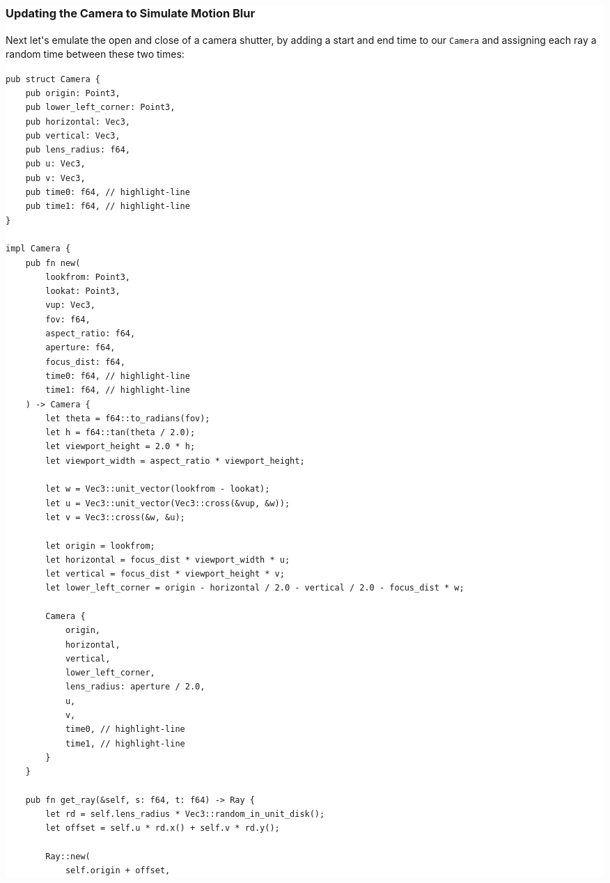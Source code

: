 ### Updating the Camera to Simulate Motion Blur

Next let's emulate the open and close of a camera shutter, by adding a start and end time to our `Camera` and
assigning each ray a random time between these two times:

```rust{numberLines: true}
pub struct Camera {
    pub origin: Point3,
    pub lower_left_corner: Point3,
    pub horizontal: Vec3,
    pub vertical: Vec3,
    pub lens_radius: f64,
    pub u: Vec3,
    pub v: Vec3,
    pub time0: f64, // highlight-line
    pub time1: f64, // highlight-line
}

impl Camera {
    pub fn new(
        lookfrom: Point3,
        lookat: Point3,
        vup: Vec3,
        fov: f64,
        aspect_ratio: f64,
        aperture: f64,
        focus_dist: f64,
        time0: f64, // highlight-line
        time1: f64, // highlight-line
    ) -> Camera {
        let theta = f64::to_radians(fov);
        let h = f64::tan(theta / 2.0);
        let viewport_height = 2.0 * h;
        let viewport_width = aspect_ratio * viewport_height;

        let w = Vec3::unit_vector(lookfrom - lookat);
        let u = Vec3::unit_vector(Vec3::cross(&vup, &w));
        let v = Vec3::cross(&w, &u);

        let origin = lookfrom;
        let horizontal = focus_dist * viewport_width * u;
        let vertical = focus_dist * viewport_height * v;
        let lower_left_corner = origin - horizontal / 2.0 - vertical / 2.0 - focus_dist * w;

        Camera {
            origin,
            horizontal,
            vertical,
            lower_left_corner,
            lens_radius: aperture / 2.0,
            u,
            v,
            time0, // highlight-line
            time1, // highlight-line
        }
    }

    pub fn get_ray(&self, s: f64, t: f64) -> Ray {
        let rd = self.lens_radius * Vec3::random_in_unit_disk();
        let offset = self.u * rd.x() + self.v * rd.y();

        Ray::new(
            self.origin + offset,
```